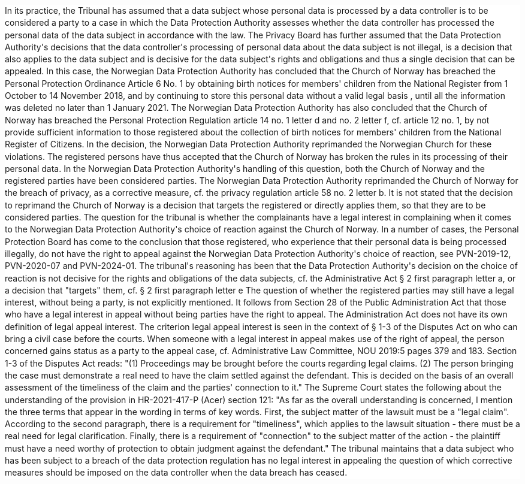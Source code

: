In its practice, the Tribunal has assumed that a data subject whose personal data is processed by a data controller is to be considered a party to a case in which the Data Protection Authority assesses whether the data controller has processed the personal data of the data subject in accordance with the law. The Privacy Board has further assumed that the Data Protection Authority's decisions that the data controller's processing of personal data about the data subject is not illegal, is a decision that also applies to the data subject and is decisive for the data subject's rights and obligations and thus a single decision that can be appealed.
In this case, the Norwegian Data Protection Authority has concluded that the Church of Norway has breached the Personal Protection Ordinance Article 6 No. 1 by obtaining birth notices for members' children from the National Register from 1 October to 14 November 2018, and by continuing to store this personal data without a valid legal basis , until all the information was deleted no later than 1 January 2021. The Norwegian Data Protection Authority has also concluded that the Church of Norway has breached the Personal Protection Regulation article 14 no. 1 letter d and no. 2 letter f, cf. article 12 no. 1, by not provide sufficient information to those registered about the collection of birth notices for members' children from the National Register of Citizens. In the decision, the Norwegian Data Protection Authority reprimanded the Norwegian Church for these violations. The registered persons have thus accepted that the Church of Norway has broken the rules in its processing of their personal data. In the Norwegian Data Protection Authority's handling of this question, both the Church of Norway and the registered parties have been considered parties.
The Norwegian Data Protection Authority reprimanded the Church of Norway for the breach of privacy, as a corrective measure, cf. the privacy regulation article 58 no. 2 letter b. It is not stated that the decision to reprimand the Church of Norway is a decision that targets the registered or directly applies them, so that they are to be considered parties. The question for the tribunal is whether the complainants have a legal interest in complaining when it comes to the Norwegian Data Protection Authority's choice of reaction against the Church of Norway.
In a number of cases, the Personal Protection Board has come to the conclusion that those registered, who experience that their personal data is being processed illegally, do not have the right to appeal against the Norwegian Data Protection Authority's choice of reaction, see PVN-2019-12, PVN-2020-07 and PVN-2024-01. The tribunal's reasoning has been that the Data Protection Authority's decision on the choice of reaction is not decisive for the rights and obligations of the data subjects, cf. the Administrative Act § 2 first paragraph letter a, or a decision that "targets" them, cf. § 2 first paragraph letter e The question of whether the registered parties may still have a legal interest, without being a party, is not explicitly mentioned.
It follows from Section 28 of the Public Administration Act that those who have a legal interest in appeal without being parties have the right to appeal. The Administration Act does not have its own definition of legal appeal interest. The criterion legal appeal interest is seen in the context of § 1-3 of the Disputes Act on who can bring a civil case before the courts. When someone with a legal interest in appeal makes use of the right of appeal, the person concerned gains status as a party to the appeal case, cf. Administrative Law Committee, NOU 2019:5 pages 379 and 183.
Section 1-3 of the Disputes Act reads:
"(1) Proceedings may be brought before the courts regarding legal claims.
(2) The person bringing the case must demonstrate a real need to have the claim settled against the defendant. This is decided on the basis of an overall assessment of the timeliness of the claim and the parties' connection to it."
The Supreme Court states the following about the understanding of the provision in HR-2021-417-P (Acer) section 121:
"As far as the overall understanding is concerned, I mention the three terms that appear in the wording in terms of key words. First, the subject matter of the lawsuit must be a "legal claim". According to the second paragraph, there is a requirement for "timeliness", which applies to the lawsuit situation - there must be a real need for legal clarification. Finally, there is a requirement of "connection" to the subject matter of the action - the plaintiff must have a need worthy of protection to obtain judgment against the defendant."
The tribunal maintains that a data subject who has been subject to a breach of the data protection regulation has no legal interest in appealing the question of which corrective measures should be imposed on the data controller when the data breach has ceased.